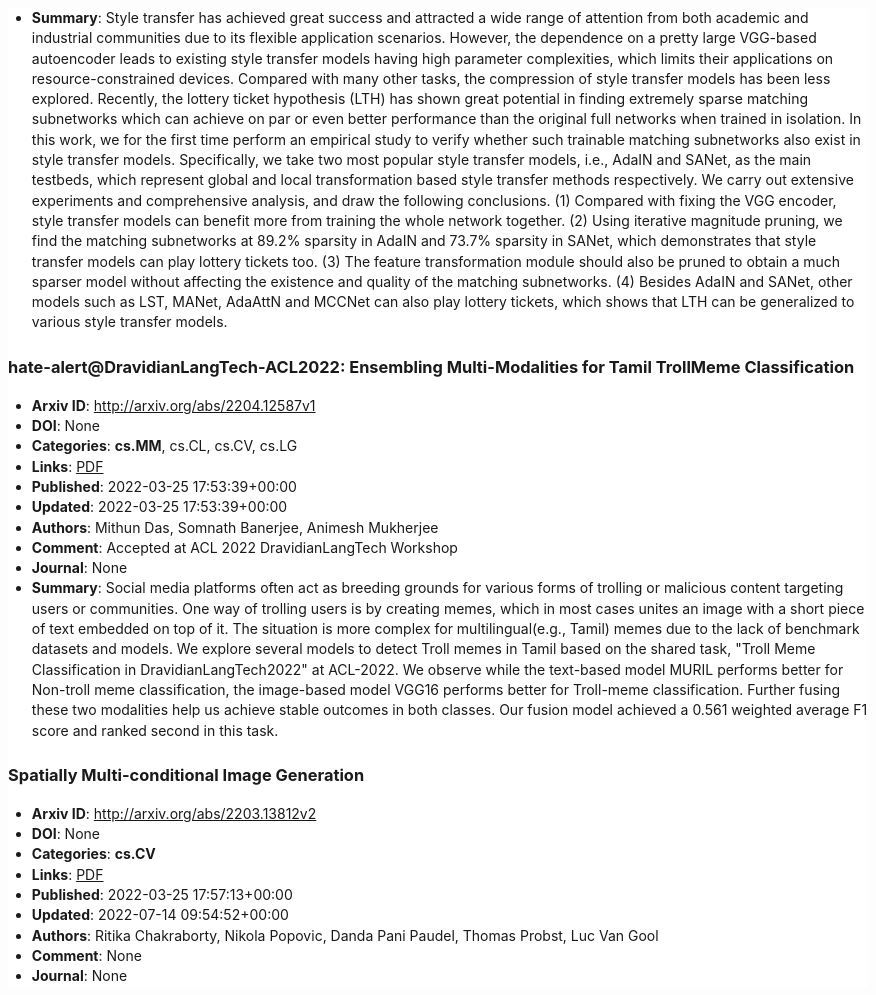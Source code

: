 - **Summary**: Style transfer has achieved great success and attracted a wide range of attention from both academic and industrial communities due to its flexible application scenarios. However, the dependence on a pretty large VGG-based autoencoder leads to existing style transfer models having high parameter complexities, which limits their applications on resource-constrained devices. Compared with many other tasks, the compression of style transfer models has been less explored. Recently, the lottery ticket hypothesis (LTH) has shown great potential in finding extremely sparse matching subnetworks which can achieve on par or even better performance than the original full networks when trained in isolation. In this work, we for the first time perform an empirical study to verify whether such trainable matching subnetworks also exist in style transfer models. Specifically, we take two most popular style transfer models, i.e., AdaIN and SANet, as the main testbeds, which represent global and local transformation based style transfer methods respectively. We carry out extensive experiments and comprehensive analysis, and draw the following conclusions. (1) Compared with fixing the VGG encoder, style transfer models can benefit more from training the whole network together. (2) Using iterative magnitude pruning, we find the matching subnetworks at 89.2% sparsity in AdaIN and 73.7% sparsity in SANet, which demonstrates that style transfer models can play lottery tickets too. (3) The feature transformation module should also be pruned to obtain a much sparser model without affecting the existence and quality of the matching subnetworks. (4) Besides AdaIN and SANet, other models such as LST, MANet, AdaAttN and MCCNet can also play lottery tickets, which shows that LTH can be generalized to various style transfer models.



### hate-alert@DravidianLangTech-ACL2022: Ensembling Multi-Modalities for Tamil TrollMeme Classification
- **Arxiv ID**: http://arxiv.org/abs/2204.12587v1
- **DOI**: None
- **Categories**: **cs.MM**, cs.CL, cs.CV, cs.LG
- **Links**: [PDF](http://arxiv.org/pdf/2204.12587v1)
- **Published**: 2022-03-25 17:53:39+00:00
- **Updated**: 2022-03-25 17:53:39+00:00
- **Authors**: Mithun Das, Somnath Banerjee, Animesh Mukherjee
- **Comment**: Accepted at ACL 2022 DravidianLangTech Workshop
- **Journal**: None
- **Summary**: Social media platforms often act as breeding grounds for various forms of trolling or malicious content targeting users or communities. One way of trolling users is by creating memes, which in most cases unites an image with a short piece of text embedded on top of it. The situation is more complex for multilingual(e.g., Tamil) memes due to the lack of benchmark datasets and models. We explore several models to detect Troll memes in Tamil based on the shared task, "Troll Meme Classification in DravidianLangTech2022" at ACL-2022. We observe while the text-based model MURIL performs better for Non-troll meme classification, the image-based model VGG16 performs better for Troll-meme classification. Further fusing these two modalities help us achieve stable outcomes in both classes. Our fusion model achieved a 0.561 weighted average F1 score and ranked second in this task.



### Spatially Multi-conditional Image Generation
- **Arxiv ID**: http://arxiv.org/abs/2203.13812v2
- **DOI**: None
- **Categories**: **cs.CV**
- **Links**: [PDF](http://arxiv.org/pdf/2203.13812v2)
- **Published**: 2022-03-25 17:57:13+00:00
- **Updated**: 2022-07-14 09:54:52+00:00
- **Authors**: Ritika Chakraborty, Nikola Popovic, Danda Pani Paudel, Thomas Probst, Luc Van Gool
- **Comment**: None
- **Journal**: None